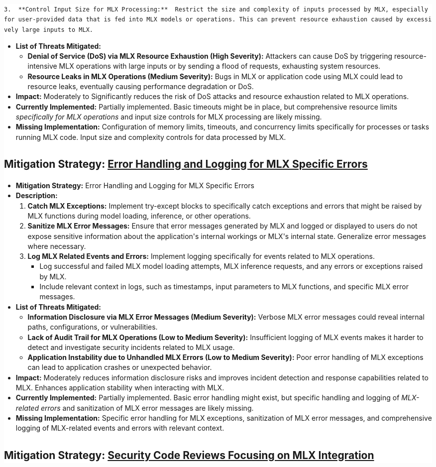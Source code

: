     3.  **Control Input Size for MLX Processing:**  Restrict the size and complexity of inputs processed by MLX, especially for user-provided data that is fed into MLX models or operations. This can prevent resource exhaustion caused by excessively large inputs to MLX.
*   **List of Threats Mitigated:**
    *   **Denial of Service (DoS) via MLX Resource Exhaustion (High Severity):** Attackers can cause DoS by triggering resource-intensive MLX operations with large inputs or by sending a flood of requests, exhausting system resources.
    *   **Resource Leaks in MLX Operations (Medium Severity):** Bugs in MLX or application code using MLX could lead to resource leaks, eventually causing performance degradation or DoS.
*   **Impact:** Moderately to Significantly reduces the risk of DoS attacks and resource exhaustion related to MLX operations.
*   **Currently Implemented:** Partially implemented. Basic timeouts might be in place, but comprehensive resource limits *specifically for MLX operations* and input size controls for MLX processing are likely missing.
*   **Missing Implementation:**  Configuration of memory limits, timeouts, and concurrency limits specifically for processes or tasks running MLX code. Input size and complexity controls for data processed by MLX.

## Mitigation Strategy: [Error Handling and Logging for MLX Specific Errors](./mitigation_strategies/error_handling_and_logging_for_mlx_specific_errors.md)

*   **Mitigation Strategy:** Error Handling and Logging for MLX Specific Errors
*   **Description:**
    1.  **Catch MLX Exceptions:** Implement try-except blocks to specifically catch exceptions and errors that might be raised by MLX functions during model loading, inference, or other operations.
    2.  **Sanitize MLX Error Messages:** Ensure that error messages generated by MLX and logged or displayed to users do not expose sensitive information about the application's internal workings or MLX's internal state. Generalize error messages where necessary.
    3.  **Log MLX Related Events and Errors:** Implement logging specifically for events related to MLX operations.
        *   Log successful and failed MLX model loading attempts, MLX inference requests, and any errors or exceptions raised by MLX.
        *   Include relevant context in logs, such as timestamps, input parameters to MLX functions, and specific MLX error messages.
*   **List of Threats Mitigated:**
    *   **Information Disclosure via MLX Error Messages (Medium Severity):** Verbose MLX error messages could reveal internal paths, configurations, or vulnerabilities.
    *   **Lack of Audit Trail for MLX Operations (Low to Medium Severity):** Insufficient logging of MLX events makes it harder to detect and investigate security incidents related to MLX usage.
    *   **Application Instability due to Unhandled MLX Errors (Low to Medium Severity):** Poor error handling of MLX exceptions can lead to application crashes or unexpected behavior.
*   **Impact:** Moderately reduces information disclosure risks and improves incident detection and response capabilities related to MLX. Enhances application stability when interacting with MLX.
*   **Currently Implemented:** Partially implemented. Basic error handling might exist, but specific handling and logging of *MLX-related errors* and sanitization of MLX error messages are likely missing.
*   **Missing Implementation:**  Specific error handling for MLX exceptions, sanitization of MLX error messages, and comprehensive logging of MLX-related events and errors with relevant context.

## Mitigation Strategy: [Security Code Reviews Focusing on MLX Integration](./mitigation_strategies/security_code_reviews_focusing_on_mlx_integration.md)
